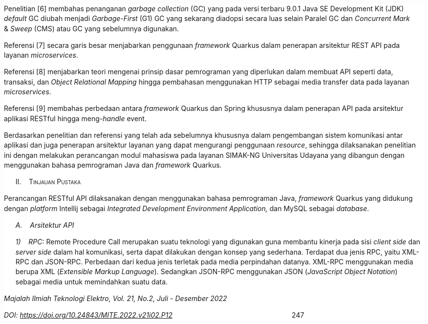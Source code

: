 <p><span class="font8">Penelitian [6] membahas penanganan </span><span class="font8" style="font-style:italic;">garbage collection </span><span class="font8">(GC) yang pada versi terbaru 9.0.1 Java SE Development Kit (JDK) </span><span class="font8" style="font-style:italic;">default</span><span class="font8"> GC diubah menjadi </span><span class="font8" style="font-style:italic;">Garbage-First</span><span class="font8"> (G1) GC yang sekarang diadopsi secara luas selain Paralel GC dan </span><span class="font8" style="font-style:italic;">Concurrent Mark</span><span class="font8"> &amp;&nbsp;</span><span class="font8" style="font-style:italic;">Sweep</span><span class="font8"> (CMS) atau GC yang sebelumnya digunakan.</span></p>
<p><span class="font8">Referensi [7] secara garis besar menjabarkan penggunaan </span><span class="font8" style="font-style:italic;">framework</span><span class="font8"> Quarkus dalam penerapan arsitektur REST API pada layanan </span><span class="font8" style="font-style:italic;">microservices</span><span class="font8">.</span></p>
<p><span class="font8">Referensi [8] menjabarkan teori mengenai prinsip dasar pemrograman yang diperlukan dalam membuat API seperti data, transaksi, dan </span><span class="font8" style="font-style:italic;">Object Relational Mapping</span><span class="font8"> hingga pembahasan menggunakan HTTP sebagai media transfer data pada layanan </span><span class="font8" style="font-style:italic;">microservices</span><span class="font8">.</span></p>
<p><span class="font8">Referensi [9] membahas perbedaan antara </span><span class="font8" style="font-style:italic;">framework </span><span class="font8">Quarkus dan Spring khususnya dalam penerapan API pada arsitektur aplikasi RESTful hingga meng-</span><span class="font8" style="font-style:italic;">handle</span><span class="font8"> event.</span></p>
<p><span class="font8">Berdasarkan penelitian dan referensi yang telah ada sebelumnya khususnya dalam pengembangan sistem komunikasi antar aplikasi dan juga penerapan arsitektur layanan yang dapat mengurangi penggunaan </span><span class="font8" style="font-style:italic;">resource</span><span class="font8">, sehingga dilaksanakan penelitian ini dengan melakukan perancangan modul mahasiswa pada layanan SIMAK-NG Universitas Udayana yang dibangun dengan menggunakan bahasa pemrograman Java dan </span><span class="font8" style="font-style:italic;">framework</span><span class="font8"> Quarkus</span><span class="font8" style="font-style:italic;">.</span></p>
<ul style="list-style:none;"><li>
<p><span class="font8">II.</span><span class="font8" style="font-variant:small-caps;"> &nbsp;&nbsp;&nbsp;T</span><span class="font5" style="font-variant:small-caps;">injauan </span><span class="font8" style="font-variant:small-caps;">P</span><span class="font5" style="font-variant:small-caps;">ustaka</span></p></li></ul>
<p><span class="font8">Perancangan RESTful API dilaksanakan dengan menggunakan bahasa pemrograman Java, </span><span class="font8" style="font-style:italic;">framework</span><span class="font8"> Quarkus yang didukung dengan </span><span class="font8" style="font-style:italic;">platform</span><span class="font8"> Intellij sebagai </span><span class="font8" style="font-style:italic;">Integrated Development Environment Application,</span><span class="font8"> dan MySQL sebagai </span><span class="font8" style="font-style:italic;">database</span><span class="font8">.</span></p>
<ul style="list-style:none;"><li>
<p><span class="font8" style="font-style:italic;">A. &nbsp;&nbsp;&nbsp;Arsitektur API</span></p></li></ul>
<ul style="list-style:none;"><li>
<p><span class="font8" style="font-style:italic;">1) &nbsp;&nbsp;&nbsp;RPC:</span><span class="font8"> Remote Procedure Call merupakan suatu teknologi yang digunakan guna membantu kinerja pada sisi </span><span class="font8" style="font-style:italic;">client side</span><span class="font8"> dan </span><span class="font8" style="font-style:italic;">server side</span><span class="font8"> dalam hal komunikasi, serta dapat dilakukan dengan konsep yang sederhana. Terdapat dua jenis RPC, yaitu XML-RPC dan JSON-RPC. Perbedaan dari kedua jenis terletak pada media perpindahan datanya. XML-RPC menggunakan media berupa XML (</span><span class="font8" style="font-style:italic;">Extensible Markup Language</span><span class="font8">). Sedangkan JSON-RPC menggunakan JSON (</span><span class="font8" style="font-style:italic;">JavaScript Object Notation</span><span class="font8">) sebagai media untuk memindahkan suatu data.</span></p></li></ul>
<p><span class="font8" style="font-style:italic;">Majalah Ilmiah Teknologi Elektro, Vol. 21, No.2, Juli - Desember 2022</span></p>
<p><span class="font8" style="font-style:italic;">DOI: </span><a href="https://doi.org/10.24843/MITE.2022.v21i02.P12"><span class="font8" style="font-style:italic;">https://doi.org/10.24843/MITE.2022.v21i02.P12</span></a><span class="font8"> &nbsp;&nbsp;&nbsp;&nbsp;&nbsp;&nbsp;&nbsp;&nbsp;&nbsp;&nbsp;&nbsp;&nbsp;&nbsp;&nbsp;&nbsp;&nbsp;&nbsp;&nbsp;&nbsp;&nbsp;&nbsp;&nbsp;&nbsp;&nbsp;&nbsp;&nbsp;&nbsp;&nbsp;&nbsp;&nbsp;&nbsp;&nbsp;&nbsp;&nbsp;&nbsp;&nbsp;&nbsp;&nbsp;&nbsp;&nbsp;&nbsp;&nbsp;&nbsp;&nbsp;&nbsp;&nbsp;&nbsp;&nbsp;&nbsp;&nbsp;&nbsp;&nbsp;&nbsp;&nbsp;&nbsp;&nbsp;&nbsp;&nbsp;&nbsp;&nbsp;&nbsp;247</span></p>
<ul style="list-style:none;"><li>